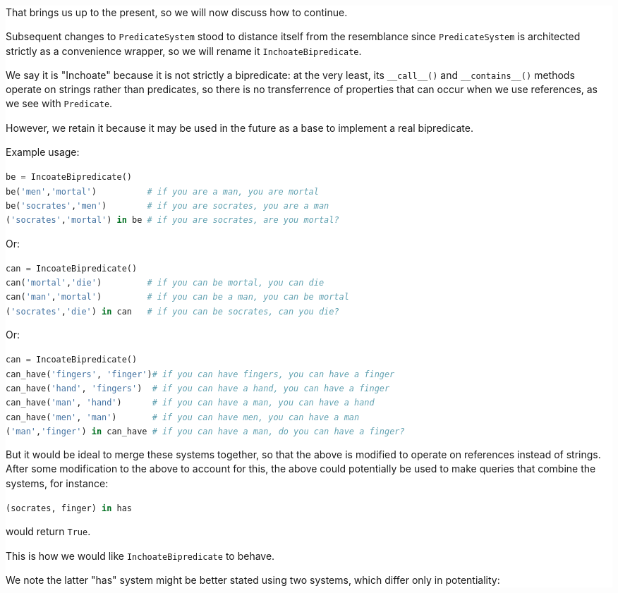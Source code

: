 That brings us up to the present, so we will now discuss how to continue.

Subsequent changes to `PredicateSystem` stood to distance itself
from the resemblance since `PredicateSystem` is architected strictly 
as a convenience wrapper, so we will rename it `InchoateBipredicate`.

We say it is "Inchoate" because it is not strictly a bipredicate:
at the very least, its `__call__()` and `__contains__()` methods 
operate on strings rather than predicates, so there is no transferrence
of properties that can occur when we use references, as we see with `Predicate`.

However, we retain it because it may be used in the future as a base
to implement a real bipredicate.

Example usage:

```python
be = IncoateBipredicate()
be('men','mortal')          # if you are a man, you are mortal
be('socrates','men')        # if you are socrates, you are a man
('socrates','mortal') in be # if you are socrates, are you mortal?
```

Or:

```python
can = IncoateBipredicate()
can('mortal','die')         # if you can be mortal, you can die
can('man','mortal')         # if you can be a man, you can be mortal
('socrates','die') in can   # if you can be socrates, can you die?
```

Or:

```python
can = IncoateBipredicate()
can_have('fingers', 'finger')# if you can have fingers, you can have a finger
can_have('hand', 'fingers')  # if you can have a hand, you can have a finger
can_have('man', 'hand')      # if you can have a man, you can have a hand
can_have('men', 'man')       # if you can have men, you can have a man
('man','finger') in can_have # if you can have a man, do you can have a finger?
```

But it would be ideal to merge these systems together, 
so that the above is modified to operate on references instead of strings.
After some modification to the above to account for this, 
the above could potentially be used to make queries that combine the systems,
for instance:

```python
(socrates, finger) in has
```

would return `True`.

This is how we would like `InchoateBipredicate` to behave.

We note the latter "has" system might be better stated using two systems, 
which differ only in potentiality:
